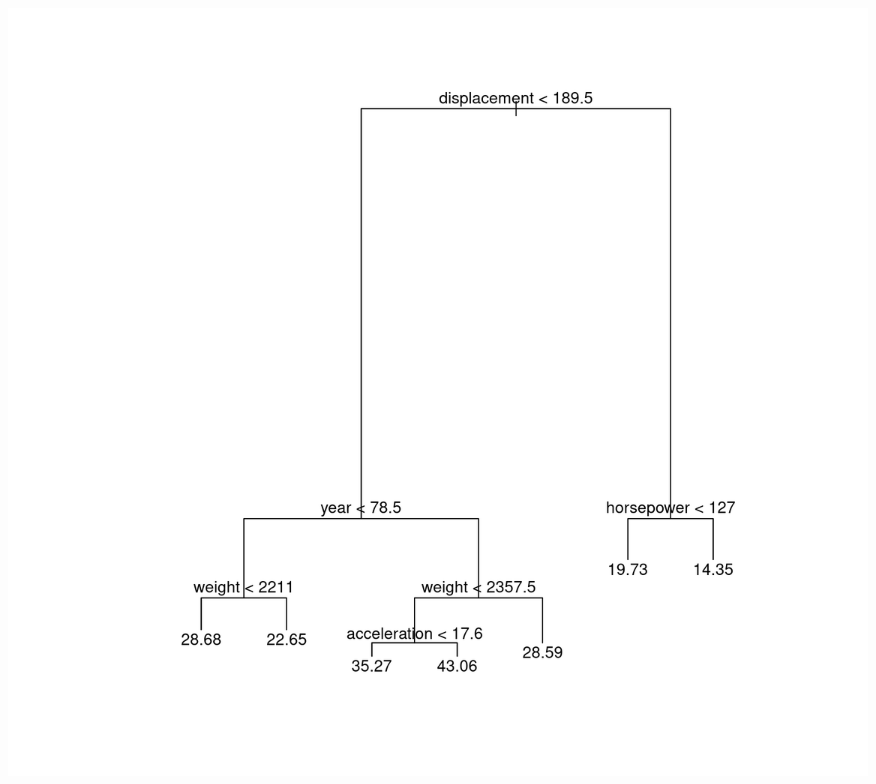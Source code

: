 <img src="models_and_prediction_evaluation_files/figure-html/unnamed-chunk-12-1.png" width="672" style="display: block; margin: auto;" />
